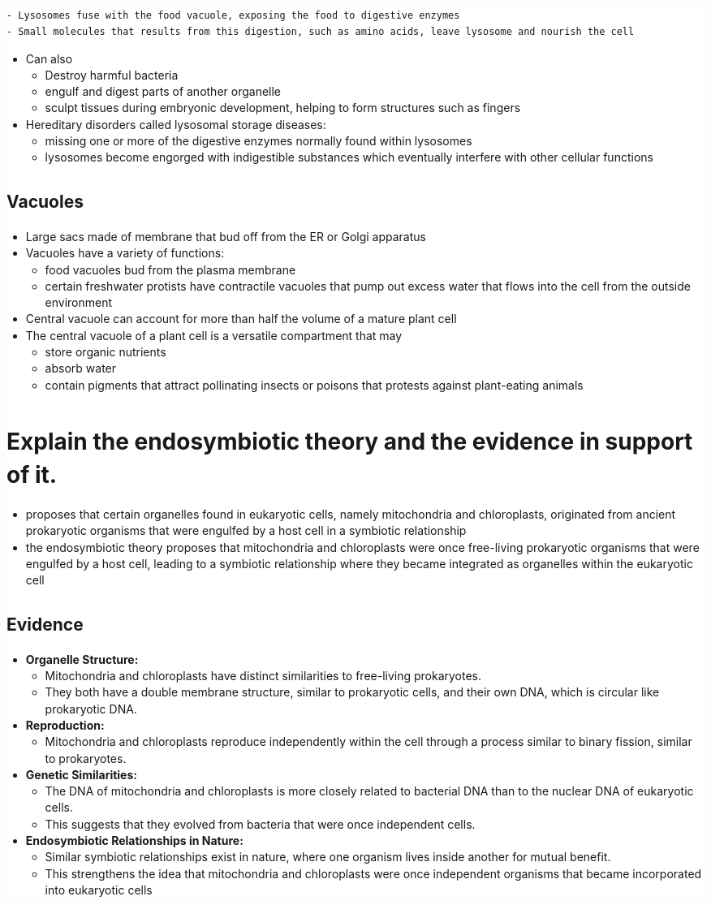 	- Lysosomes fuse with the food vacuole, exposing the food to digestive enzymes
	- Small molecules that results from this digestion, such as amino acids, leave lysosome and nourish the cell
- Can also 
	- Destroy harmful bacteria
	- engulf and digest parts of another organelle
	- sculpt tissues during embryonic development, helping to form structures such as fingers
- Hereditary disorders called lysosomal storage diseases: 
	- missing one or more of the digestive enzymes normally found within lysosomes
	- lysosomes become engorged with indigestible substances which eventually interfere with other cellular functions

## Vacuoles
- Large sacs made of membrane that bud off from the ER or Golgi apparatus
- Vacuoles have a variety of functions:
	- food vacuoles bud from the plasma membrane 
	- certain freshwater protists have contractile vacuoles that pump out excess water that flows into the cell from the outside environment
- Central vacuole can account for more than half the volume of a mature plant cell
- The central vacuole of a plant cell is a versatile compartment that may
	- store organic nutrients
	- absorb water 
	- contain pigments that attract pollinating insects or poisons that protests against plant-eating animals

# Explain the endosymbiotic theory and the evidence in support of it.
- proposes that certain organelles found in eukaryotic cells, namely mitochondria and chloroplasts, originated from ancient prokaryotic organisms that were engulfed by a host cell in a symbiotic relationship
- the endosymbiotic theory proposes that mitochondria and chloroplasts were once free-living prokaryotic organisms that were engulfed by a host cell, leading to a symbiotic relationship where they became integrated as organelles within the eukaryotic cell
## Evidence
- **Organelle Structure:** 
	- Mitochondria and chloroplasts have distinct similarities to free-living prokaryotes. 
	- They both have a double membrane structure, similar to prokaryotic cells, and their own DNA, which is circular like prokaryotic DNA.
- **Reproduction:** 
	- Mitochondria and chloroplasts reproduce independently within the cell through a process similar to binary fission, similar to prokaryotes.
- **Genetic Similarities:** 
	- The DNA of mitochondria and chloroplasts is more closely related to bacterial DNA than to the nuclear DNA of eukaryotic cells. 
	- This suggests that they evolved from bacteria that were once independent cells.
- **Endosymbiotic Relationships in Nature:** 
	- Similar symbiotic relationships exist in nature, where one organism lives inside another for mutual benefit. 
	- This strengthens the idea that mitochondria and chloroplasts were once independent organisms that became incorporated into eukaryotic cells
